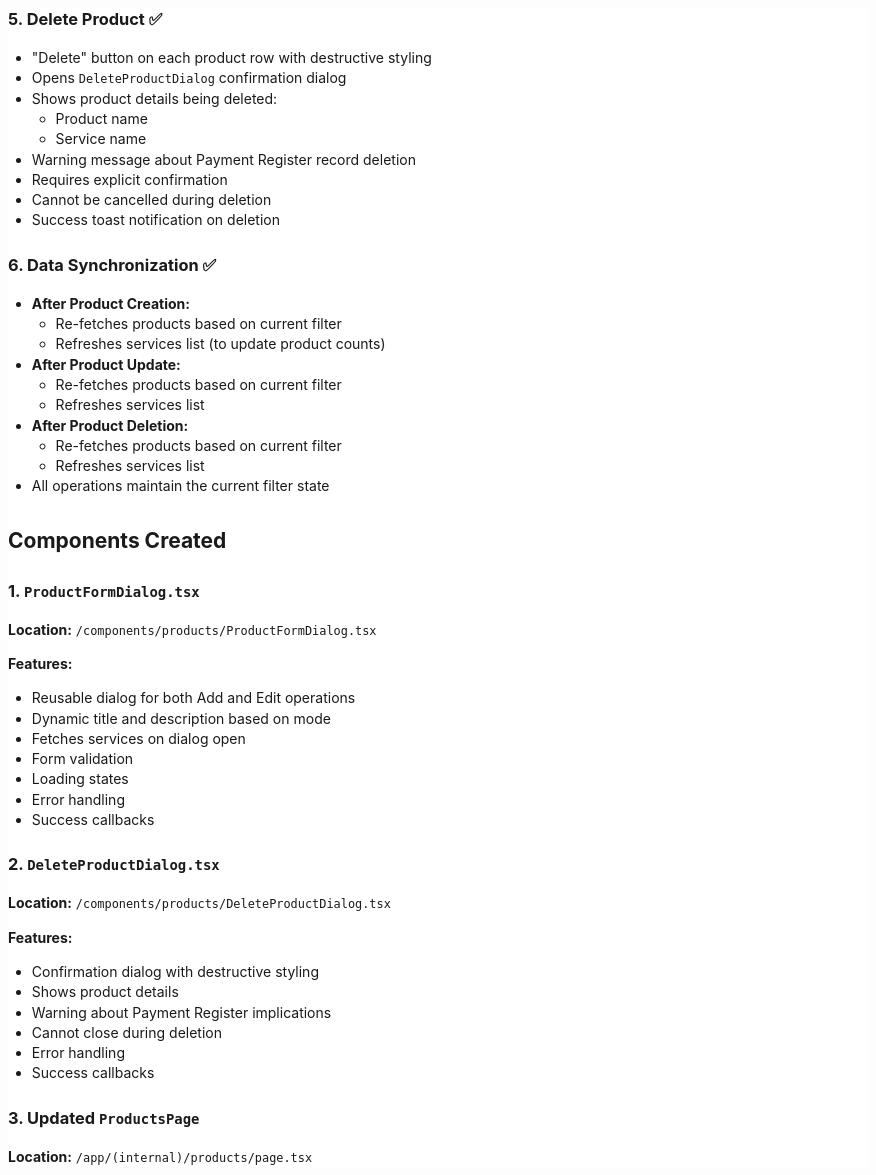 ### 5. **Delete Product** ✅
- "Delete" button on each product row with destructive styling
- Opens `DeleteProductDialog` confirmation dialog
- Shows product details being deleted:
  - Product name
  - Service name
- Warning message about Payment Register record deletion
- Requires explicit confirmation
- Cannot be cancelled during deletion
- Success toast notification on deletion

### 6. **Data Synchronization** ✅
- **After Product Creation:**
  - Re-fetches products based on current filter
  - Refreshes services list (to update product counts)
- **After Product Update:**
  - Re-fetches products based on current filter
  - Refreshes services list
- **After Product Deletion:**
  - Re-fetches products based on current filter
  - Refreshes services list
- All operations maintain the current filter state

## Components Created

### 1. `ProductFormDialog.tsx`
**Location:** `/components/products/ProductFormDialog.tsx`

**Features:**
- Reusable dialog for both Add and Edit operations
- Dynamic title and description based on mode
- Fetches services on dialog open
- Form validation
- Loading states
- Error handling
- Success callbacks

### 2. `DeleteProductDialog.tsx`
**Location:** `/components/products/DeleteProductDialog.tsx`

**Features:**
- Confirmation dialog with destructive styling
- Shows product details
- Warning about Payment Register implications
- Cannot close during deletion
- Error handling
- Success callbacks

### 3. Updated `ProductsPage`
**Location:** `/app/(internal)/products/page.tsx`
